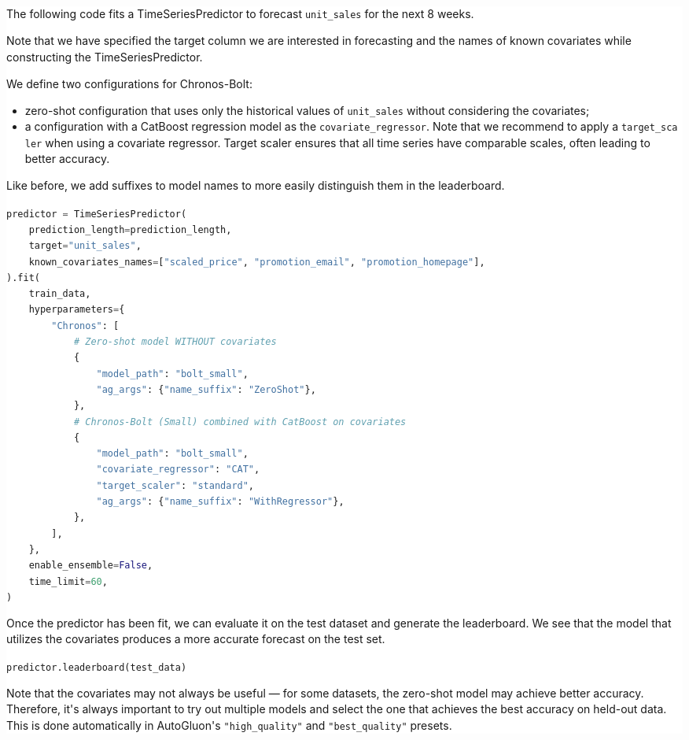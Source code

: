 The following code fits a TimeSeriesPredictor to forecast `unit_sales` for the next 8 weeks. 

Note that we have specified the target column we are interested in forecasting and the names of known covariates while constructing the TimeSeriesPredictor. 

We define two configurations for Chronos-Bolt: 
- zero-shot configuration that uses only the historical values of `unit_sales` without considering the covariates;
- a configuration with a CatBoost regression model as the `covariate_regressor`. Note that we recommend to apply a `target_scaler` when using a covariate regressor. Target scaler ensures that all time series have comparable scales, often leading to better accuracy.

Like before, we add suffixes to model names to more easily distinguish them in the leaderboard.


```python
predictor = TimeSeriesPredictor(
    prediction_length=prediction_length,
    target="unit_sales",
    known_covariates_names=["scaled_price", "promotion_email", "promotion_homepage"],
).fit(
    train_data,
    hyperparameters={
        "Chronos": [
            # Zero-shot model WITHOUT covariates
            {
                "model_path": "bolt_small",
                "ag_args": {"name_suffix": "ZeroShot"},
            },
            # Chronos-Bolt (Small) combined with CatBoost on covariates
            {
                "model_path": "bolt_small",
                "covariate_regressor": "CAT",
                "target_scaler": "standard",
                "ag_args": {"name_suffix": "WithRegressor"},
            },
        ],
    },
    enable_ensemble=False,
    time_limit=60,
)
```

Once the predictor has been fit, we can evaluate it on the test dataset and generate the leaderboard. We see that the model that utilizes the covariates produces a more accurate forecast on the test set.


```python
predictor.leaderboard(test_data)
```

Note that the covariates may not always be useful — for some datasets, the zero-shot model may achieve better accuracy. Therefore, it's always important to try out multiple models and select the one that achieves the best accuracy on held-out data. This is done automatically in AutoGluon's `"high_quality"` and `"best_quality"` presets.
